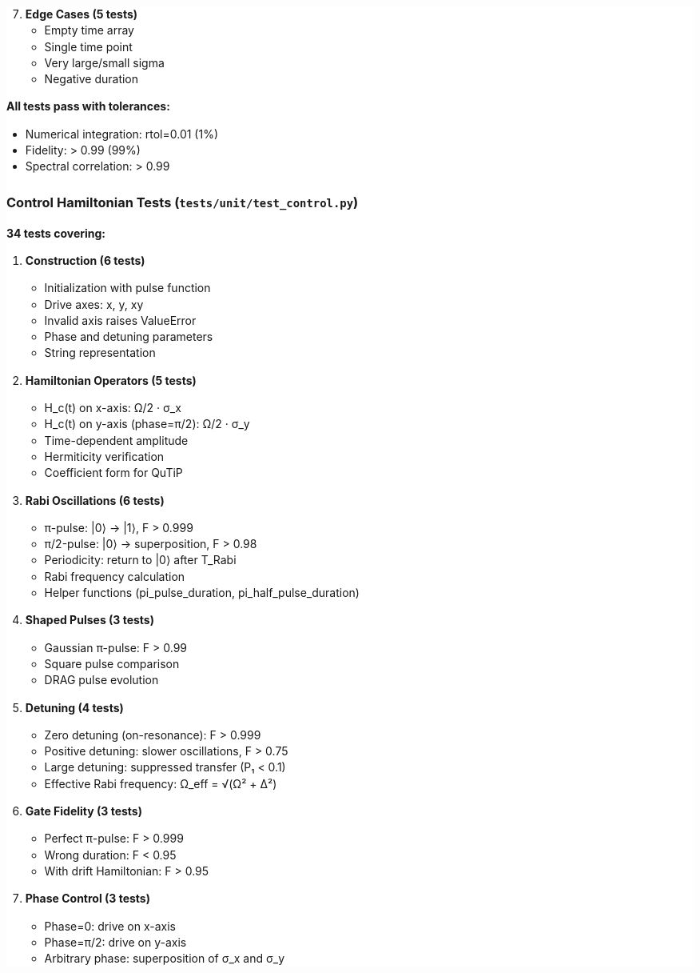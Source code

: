 7. **Edge Cases (5 tests)**
   - Empty time array
   - Single time point
   - Very large/small sigma
   - Negative duration

**All tests pass with tolerances:**
- Numerical integration: rtol=0.01 (1%)
- Fidelity: > 0.99 (99%)
- Spectral correlation: > 0.99

### Control Hamiltonian Tests (`tests/unit/test_control.py`)

**34 tests covering:**

1. **Construction (6 tests)**
   - Initialization with pulse function
   - Drive axes: x, y, xy
   - Invalid axis raises ValueError
   - Phase and detuning parameters
   - String representation

2. **Hamiltonian Operators (5 tests)**
   - H_c(t) on x-axis: Ω/2 · σ_x
   - H_c(t) on y-axis (phase=π/2): Ω/2 · σ_y
   - Time-dependent amplitude
   - Hermiticity verification
   - Coefficient form for QuTiP

3. **Rabi Oscillations (6 tests)**
   - π-pulse: |0⟩ → |1⟩, F > 0.999
   - π/2-pulse: |0⟩ → superposition, F > 0.98
   - Periodicity: return to |0⟩ after T_Rabi
   - Rabi frequency calculation
   - Helper functions (pi_pulse_duration, pi_half_pulse_duration)

4. **Shaped Pulses (3 tests)**
   - Gaussian π-pulse: F > 0.99
   - Square pulse comparison
   - DRAG pulse evolution

5. **Detuning (4 tests)**
   - Zero detuning (on-resonance): F > 0.999
   - Positive detuning: slower oscillations, F > 0.75
   - Large detuning: suppressed transfer (P₁ < 0.1)
   - Effective Rabi frequency: Ω_eff = √(Ω² + Δ²)

6. **Gate Fidelity (3 tests)**
   - Perfect π-pulse: F > 0.999
   - Wrong duration: F < 0.95
   - With drift Hamiltonian: F > 0.95

7. **Phase Control (3 tests)**
   - Phase=0: drive on x-axis
   - Phase=π/2: drive on y-axis
   - Arbitrary phase: superposition of σ_x and σ_y
